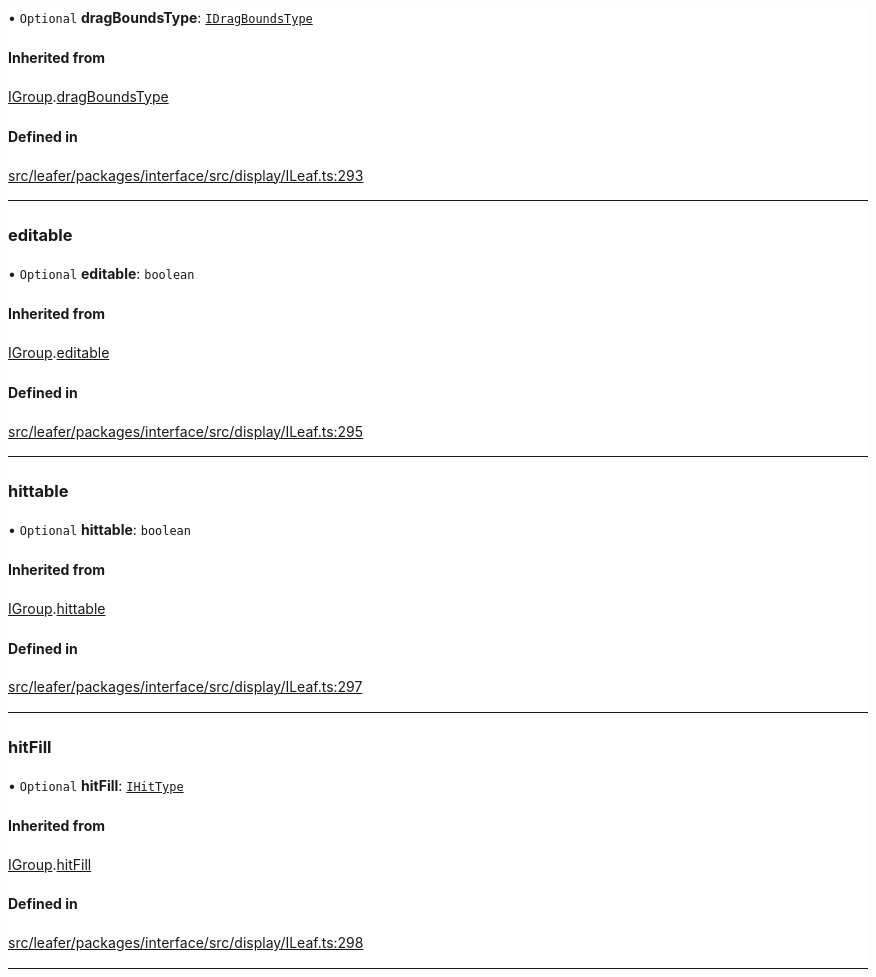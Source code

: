 • `Optional` **dragBoundsType**: [`IDragBoundsType`](../modules.md#idragboundstype)

#### Inherited from

[IGroup](IGroup.md).[dragBoundsType](IGroup.md#dragboundstype)

#### Defined in

[src/leafer/packages/interface/src/display/ILeaf.ts:293](https://github.com/leaferjs/leafer/blob/56c6de6d1ac5072088c765b725fa724d56b9e5ef/packages/interface/src/display/ILeaf.ts#L293)

___

### editable

• `Optional` **editable**: `boolean`

#### Inherited from

[IGroup](IGroup.md).[editable](IGroup.md#editable)

#### Defined in

[src/leafer/packages/interface/src/display/ILeaf.ts:295](https://github.com/leaferjs/leafer/blob/56c6de6d1ac5072088c765b725fa724d56b9e5ef/packages/interface/src/display/ILeaf.ts#L295)

___

### hittable

• `Optional` **hittable**: `boolean`

#### Inherited from

[IGroup](IGroup.md).[hittable](IGroup.md#hittable)

#### Defined in

[src/leafer/packages/interface/src/display/ILeaf.ts:297](https://github.com/leaferjs/leafer/blob/56c6de6d1ac5072088c765b725fa724d56b9e5ef/packages/interface/src/display/ILeaf.ts#L297)

___

### hitFill

• `Optional` **hitFill**: [`IHitType`](../modules.md#ihittype)

#### Inherited from

[IGroup](IGroup.md).[hitFill](IGroup.md#hitfill)

#### Defined in

[src/leafer/packages/interface/src/display/ILeaf.ts:298](https://github.com/leaferjs/leafer/blob/56c6de6d1ac5072088c765b725fa724d56b9e5ef/packages/interface/src/display/ILeaf.ts#L298)

___
